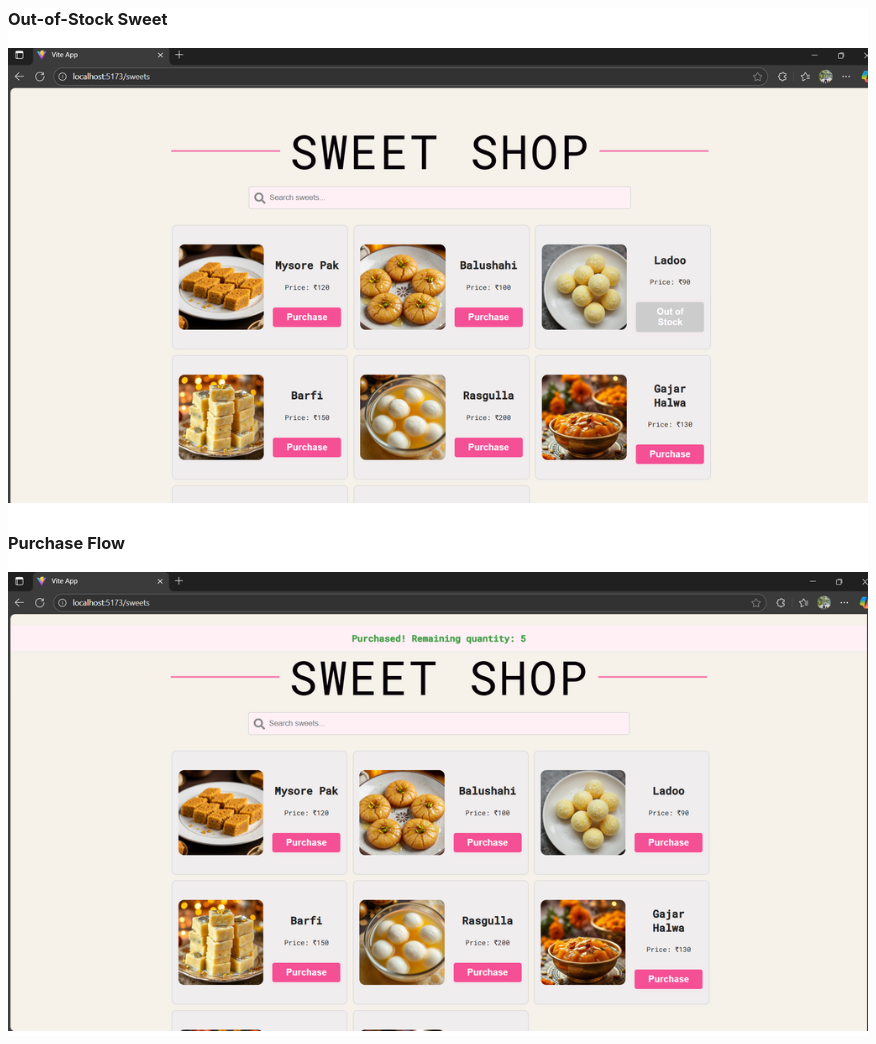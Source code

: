 ### Out-of-Stock Sweet

![Out of Stock](frontend/public/snaps/sweetsoutofstock.png)

### Purchase Flow

![Purchase Sweet](frontend/public/snaps/sweetpurcahsed.png)
